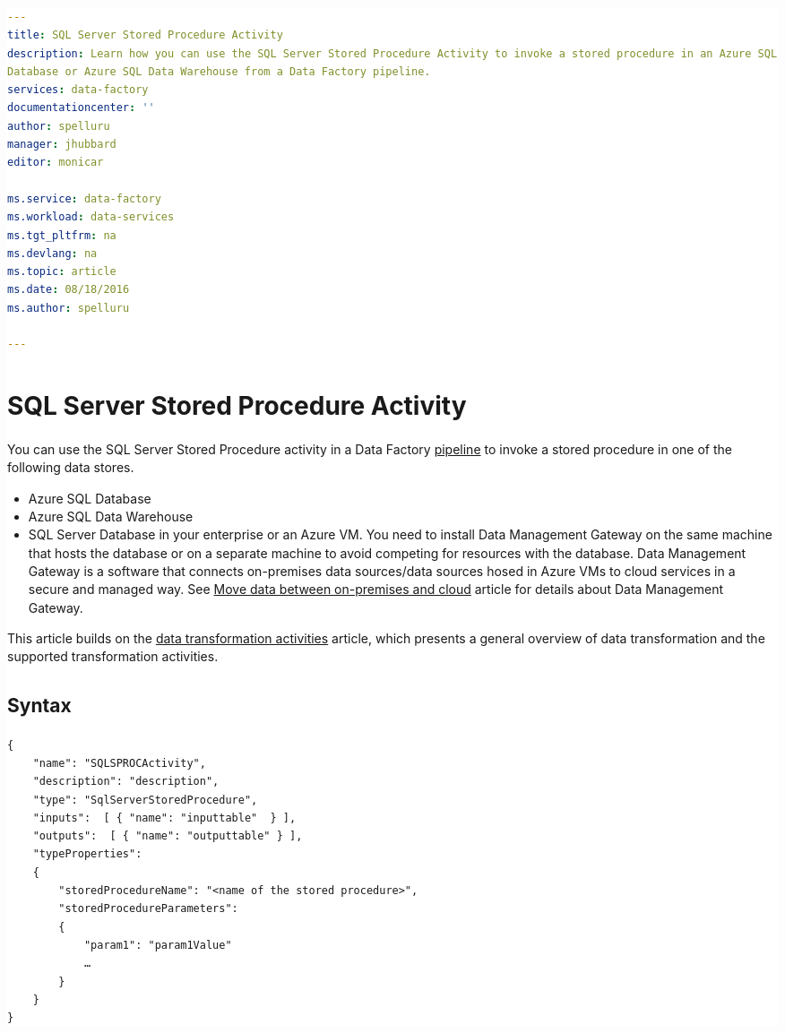 ```yaml
---
title: SQL Server Stored Procedure Activity
description: Learn how you can use the SQL Server Stored Procedure Activity to invoke a stored procedure in an Azure SQL Database or Azure SQL Data Warehouse from a Data Factory pipeline.
services: data-factory
documentationcenter: ''
author: spelluru
manager: jhubbard
editor: monicar

ms.service: data-factory
ms.workload: data-services
ms.tgt_pltfrm: na
ms.devlang: na
ms.topic: article
ms.date: 08/18/2016
ms.author: spelluru

---
```

# SQL Server Stored Procedure Activity
You can use the SQL Server Stored Procedure activity in a Data Factory [pipeline](data-factory-create-pipelines.md) to invoke a stored procedure in one of the following data stores. 

* Azure SQL Database 
* Azure SQL Data Warehouse  
* SQL Server Database in your enterprise or an Azure VM. You need to install Data Management Gateway on the same machine that hosts the database or on a separate machine to avoid competing for resources with the database. Data Management Gateway is a software that connects on-premises data sources/data sources hosed in Azure VMs to cloud services in a secure and managed way. See [Move data between on-premises and cloud](data-factory-move-data-between-onprem-and-cloud.md) article for details about Data Management Gateway. 

This article builds on the [data transformation activities](data-factory-data-transformation-activities.md) article, which presents a general overview of data transformation and the supported transformation activities.

## Syntax
    {
        "name": "SQLSPROCActivity",
        "description": "description", 
        "type": "SqlServerStoredProcedure",
        "inputs":  [ { "name": "inputtable"  } ],
        "outputs":  [ { "name": "outputtable" } ],
        "typeProperties":
        {
            "storedProcedureName": "<name of the stored procedure>",
            "storedProcedureParameters":  
            {
                "param1": "param1Value"
                …
            }
        }
    }
